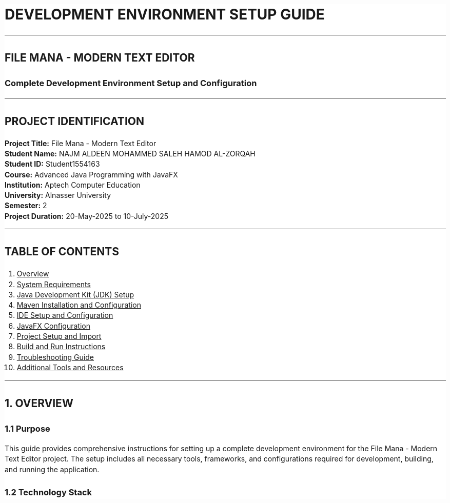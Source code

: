 # DEVELOPMENT ENVIRONMENT SETUP GUIDE

---

## FILE MANA - MODERN TEXT EDITOR
### Complete Development Environment Setup and Configuration

---

## PROJECT IDENTIFICATION

**Project Title:** File Mana - Modern Text Editor  
**Student Name:** NAJM ALDEEN MOHAMMED SALEH HAMOD AL-ZORQAH  
**Student ID:** Student1554163  
**Course:** Advanced Java Programming with JavaFX  
**Institution:** Aptech Computer Education  
**University:** Alnasser University  
**Semester:** 2  
**Project Duration:** 20-May-2025 to 10-July-2025  

---

## TABLE OF CONTENTS

1. [Overview](#1-overview)
2. [System Requirements](#2-system-requirements)
3. [Java Development Kit (JDK) Setup](#3-java-development-kit-jdk-setup)
4. [Maven Installation and Configuration](#4-maven-installation-and-configuration)
5. [IDE Setup and Configuration](#5-ide-setup-and-configuration)
6. [JavaFX Configuration](#6-javafx-configuration)
7. [Project Setup and Import](#7-project-setup-and-import)
8. [Build and Run Instructions](#8-build-and-run-instructions)
9. [Troubleshooting Guide](#9-troubleshooting-guide)
10. [Additional Tools and Resources](#10-additional-tools-and-resources)

---

## 1. OVERVIEW

### 1.1 Purpose

This guide provides comprehensive instructions for setting up a complete development environment for the File Mana - Modern Text Editor project. The setup includes all necessary tools, frameworks, and configurations required for development, building, and running the application.

### 1.2 Technology Stack

